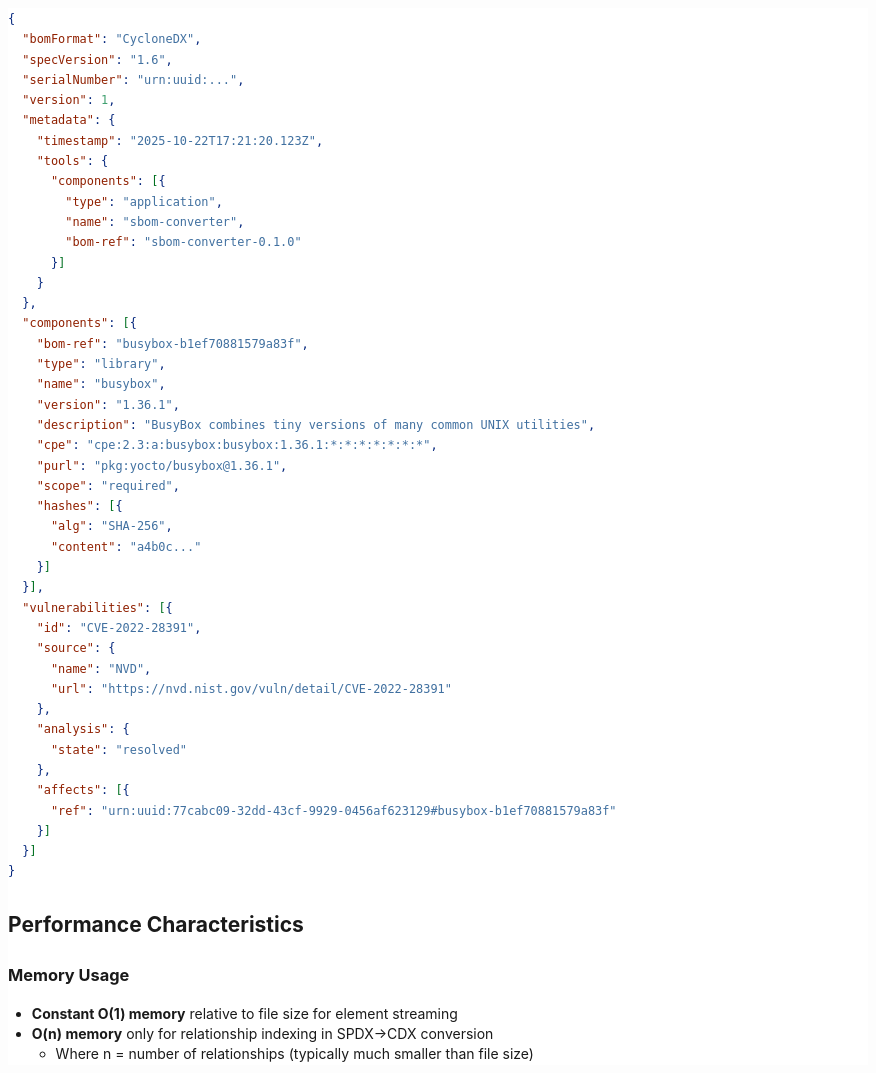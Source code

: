```json
{
  "bomFormat": "CycloneDX",
  "specVersion": "1.6",
  "serialNumber": "urn:uuid:...",
  "version": 1,
  "metadata": {
    "timestamp": "2025-10-22T17:21:20.123Z",
    "tools": {
      "components": [{
        "type": "application",
        "name": "sbom-converter",
        "bom-ref": "sbom-converter-0.1.0"
      }]
    }
  },
  "components": [{
    "bom-ref": "busybox-b1ef70881579a83f",
    "type": "library",
    "name": "busybox",
    "version": "1.36.1",
    "description": "BusyBox combines tiny versions of many common UNIX utilities",
    "cpe": "cpe:2.3:a:busybox:busybox:1.36.1:*:*:*:*:*:*:*",
    "purl": "pkg:yocto/busybox@1.36.1",
    "scope": "required",
    "hashes": [{
      "alg": "SHA-256",
      "content": "a4b0c..."
    }]
  }],
  "vulnerabilities": [{
    "id": "CVE-2022-28391",
    "source": {
      "name": "NVD",
      "url": "https://nvd.nist.gov/vuln/detail/CVE-2022-28391"
    },
    "analysis": {
      "state": "resolved"
    },
    "affects": [{
      "ref": "urn:uuid:77cabc09-32dd-43cf-9929-0456af623129#busybox-b1ef70881579a83f"
    }]
  }]
}
```

## Performance Characteristics

### Memory Usage

- **Constant O(1) memory** relative to file size for element streaming
- **O(n) memory** only for relationship indexing in SPDX→CDX conversion
  - Where n = number of relationships (typically much smaller than file size)
